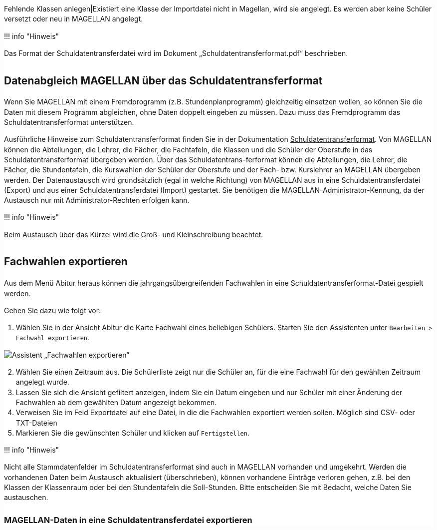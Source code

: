 Fehlende Klassen anlegen|Existiert eine Klasse der Importdatei nicht in Magellan, wird sie angelegt. Es werden aber keine Schüler versetzt oder neu in MAGELLAN angelegt.

!!! info "Hinweis"

  Das Format der Schuldatentransferdatei wird im Dokument „Schuldatentransferformat.pdf“ beschrieben.

## Datenabgleich MAGELLAN über das Schuldatentransferformat

Wenn Sie MAGELLAN mit einem Fremdprogramm (z.B. Stundenplanprogramm) gleichzeitig einsetzen wollen, so können Sie die Daten mit diesem Programm abgleichen, ohne Daten doppelt eingeben zu müssen. Dazu muss das Fremdprogramm das Schuldatentransferformat unterstützen. 

Ausführliche Hinweise zum Schuldatentransferformat finden Sie in der Dokumentation [Schuldatentransferformat](https://doc.sdtf.stueber.de/). Von MAGELLAN können die Abteilungen, die Lehrer, die Fächer, die Fachtafeln, die Klassen und die Schüler der Oberstufe in das Schuldatentransferformat übergeben werden. Über das Schuldatentrans-ferformat können die Abteilungen, die Lehrer, die Fächer, die Stundentafeln, die Kurswahlen der Schüler der Oberstufe und der Fach- bzw. Kurslehrer an MAGELLAN übergeben werden. Der Datenaustausch wird grundsätzlich (egal in welche Richtung) von MAGELLAN aus in eine Schuldatentransferdatei (Export) und aus einer Schuldatentransferdatei (Import) gestartet. Sie benötigen die MAGELLAN-Administrator-Kennung, da der Austausch nur mit Administrator-Rechten erfolgen kann.

!!! info "Hinweis"

  Beim Austausch über das Kürzel wird die Groß- und Kleinschreibung beachtet.

## Fachwahlen exportieren

Aus dem Menü Abitur heraus können die jahrgangsübergreifenden Fachwahlen in eine Schuldatentransferformat-Datei gespielt werden.

Gehen Sie dazu wie folgt vor:
1. Wählen Sie in der Ansicht Abitur die Karte Fachwahl eines beliebigen Schülers. Starten Sie den Assistenten unter `Bearbeiten > Fachwahl exportieren`.

![Assistent „Fachwahlen exportieren“](/assets/images/stundenplandaten/stundenplandaten06.png)

2. Wählen Sie einen Zeitraum aus. Die Schülerliste zeigt nur die Schüler an, für die eine Fachwahl für den gewählten Zeitraum angelegt wurde.
3. Lassen Sie sich die Ansicht gefiltert anzeigen, indem Sie ein Datum eingeben und nur Schüler mit einer Änderung der Fachwahlen ab dem gewählten Datum angezeigt bekommen.
4. Verweisen Sie im Feld Exportdatei auf eine Datei, in die die Fachwahlen exportiert werden sollen. Möglich sind CSV- oder TXT-Dateien
5. Markieren Sie die gewünschten Schüler und klicken auf `Fertigstellen`.

!!! info "Hinweis"

  Nicht alle Stammdatenfelder im Schuldatentransferformat sind auch in MAGELLAN vorhanden und umgekehrt. Werden die vorhandenen Daten beim Austausch aktualisiert (überschrieben), können vorhandene Einträge verloren gehen, z.B. bei den Klassen der Klassenraum oder bei den Stundentafeln die Soll-Stunden. Bitte entscheiden Sie mit Bedacht, welche Daten Sie austauschen.

### MAGELLAN-Daten in eine Schuldatentransferdatei exportieren
